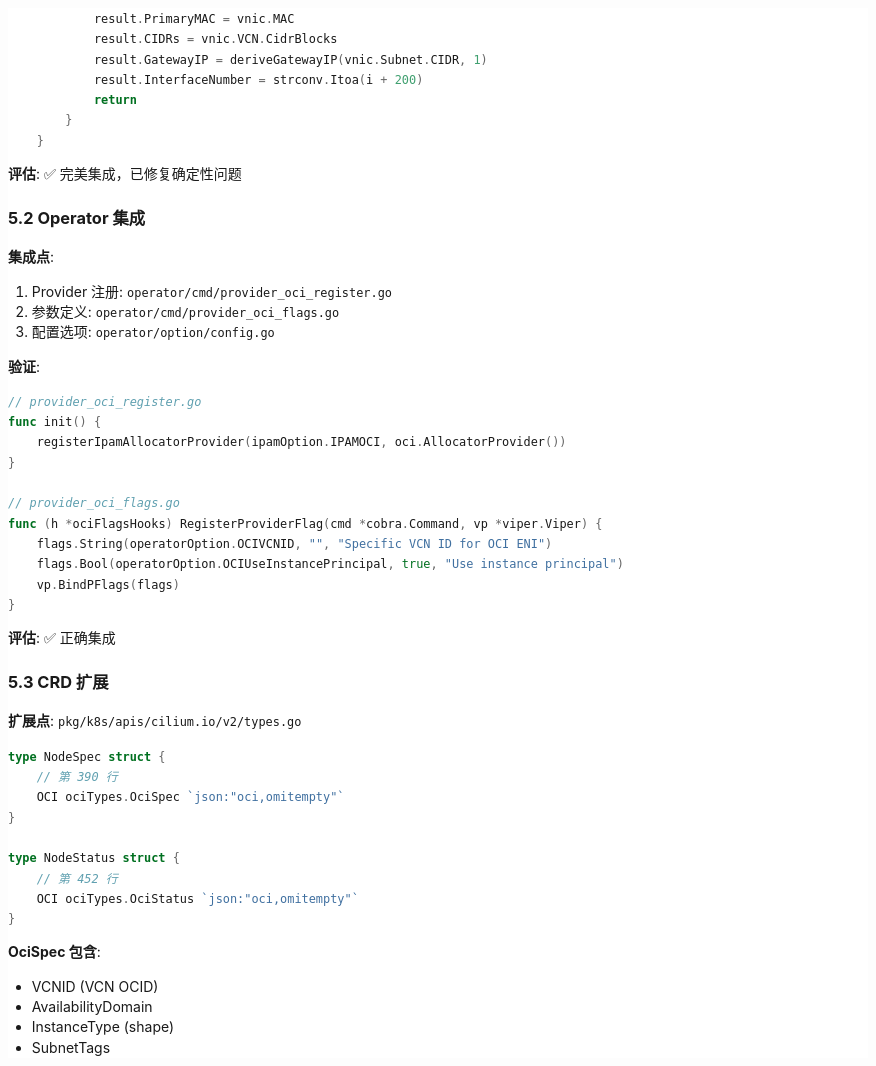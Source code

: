 ```go
            result.PrimaryMAC = vnic.MAC
            result.CIDRs = vnic.VCN.CidrBlocks
            result.GatewayIP = deriveGatewayIP(vnic.Subnet.CIDR, 1)
            result.InterfaceNumber = strconv.Itoa(i + 200)
            return
        }
    }
```

**评估**: ✅ 完美集成，已修复确定性问题

### 5.2 Operator 集成

**集成点**:
1. Provider 注册: `operator/cmd/provider_oci_register.go`
2. 参数定义: `operator/cmd/provider_oci_flags.go`
3. 配置选项: `operator/option/config.go`

**验证**:
```go
// provider_oci_register.go
func init() {
    registerIpamAllocatorProvider(ipamOption.IPAMOCI, oci.AllocatorProvider())
}

// provider_oci_flags.go
func (h *ociFlagsHooks) RegisterProviderFlag(cmd *cobra.Command, vp *viper.Viper) {
    flags.String(operatorOption.OCIVCNID, "", "Specific VCN ID for OCI ENI")
    flags.Bool(operatorOption.OCIUseInstancePrincipal, true, "Use instance principal")
    vp.BindPFlags(flags)
}
```

**评估**: ✅ 正确集成

### 5.3 CRD 扩展

**扩展点**: `pkg/k8s/apis/cilium.io/v2/types.go`

```go
type NodeSpec struct {
    // 第 390 行
    OCI ociTypes.OciSpec `json:"oci,omitempty"`
}

type NodeStatus struct {
    // 第 452 行
    OCI ociTypes.OciStatus `json:"oci,omitempty"`
}
```

**OciSpec 包含**:
- VCNID (VCN OCID)
- AvailabilityDomain
- InstanceType (shape)
- SubnetTags
